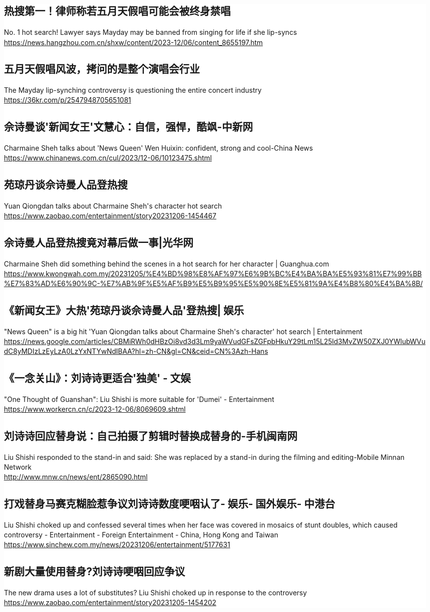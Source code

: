 ## 热搜第一！律师称若五月天假唱可能会被终身禁唱   
No. 1 hot search! Lawyer says Mayday may be banned from singing for life if she lip-syncs   
https://news.hangzhou.com.cn/shxw/content/2023-12/06/content_8655197.htm   

## 五月天假唱风波，拷问的是整个演唱会行业   
The Mayday lip-synching controversy is questioning the entire concert industry   
https://36kr.com/p/2547948705651081   

## 佘诗曼谈'新闻女王'文慧心：自信，强悍，酷飒-中新网   
Charmaine Sheh talks about 'News Queen' Wen Huixin: confident, strong and cool-China News   
https://www.chinanews.com.cn/cul/2023/12-06/10123475.shtml   

## 苑琼丹谈佘诗曼人品登热搜   
Yuan Qiongdan talks about Charmaine Sheh's character hot search   
https://www.zaobao.com/entertainment/story20231206-1454467   

## 佘诗曼人品登热搜竟对幕后做一事|光华网   
Charmaine Sheh did something behind the scenes in a hot search for her character | Guanghua.com   
https://www.kwongwah.com.my/20231205/%E4%BD%98%E8%AF%97%E6%9B%BC%E4%BA%BA%E5%93%81%E7%99%BB%E7%83%AD%E6%90%9C-%E7%AB%9F%E5%AF%B9%E5%B9%95%E5%90%8E%E5%81%9A%E4%B8%80%E4%BA%8B/   

## 《新闻女王》大热'苑琼丹谈佘诗曼人品'登热搜| 娱乐   
"News Queen" is a big hit 'Yuan Qiongdan talks about Charmaine Sheh's character' hot search | Entertainment   
https://news.google.com/articles/CBMiRWh0dHBzOi8vd3d3Lm9yaWVudGFsZGFpbHkuY29tLm15L25ld3MvZW50ZXJ0YWlubWVudC8yMDIzLzEyLzA0LzYxNTYwNdIBAA?hl=zh-CN&gl=CN&ceid=CN%3Azh-Hans   

## 《一念关山》：刘诗诗更适合'独美' - 文娱   
"One Thought of Guanshan": Liu Shishi is more suitable for 'Dumei' - Entertainment   
https://www.workercn.cn/c/2023-12-06/8069609.shtml   

## 刘诗诗回应替身说：自己拍摄了剪辑时替换成替身的-手机闽南网   
Liu Shishi responded to the stand-in and said: She was replaced by a stand-in during the filming and editing-Mobile Minnan Network   
http://www.mnw.cn/news/ent/2865090.html   

## 打戏替身马赛克糊脸惹争议刘诗诗数度哽咽认了- 娱乐- 国外娱乐- 中港台   
Liu Shishi choked up and confessed several times when her face was covered in mosaics of stunt doubles, which caused controversy - Entertainment - Foreign Entertainment - China, Hong Kong and Taiwan   
https://www.sinchew.com.my/news/20231206/entertainment/5177631   

## 新剧大量使用替身?刘诗诗哽咽回应争议   
The new drama uses a lot of substitutes? Liu Shishi choked up in response to the controversy   
https://www.zaobao.com/entertainment/story20231205-1454202   
